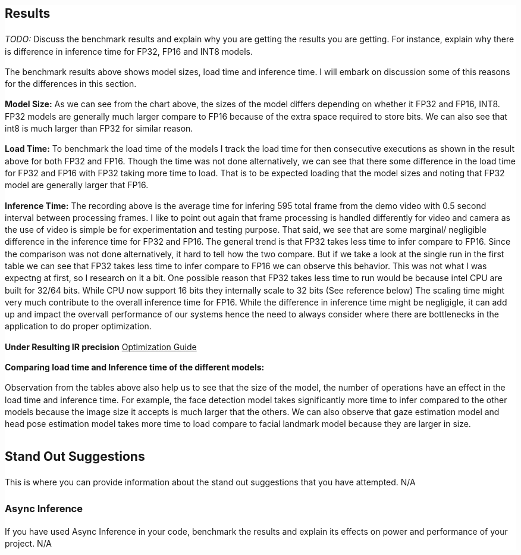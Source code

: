 ## Results
*TODO:* Discuss the benchmark results and explain why you are getting the results you are getting. For instance, explain why there is difference in inference time for FP32, FP16 and INT8 models.

The benchmark results above shows model sizes, load time and inference time. I will embark on discussion some of this reasons for the differences in this section.

**Model Size:**
As we can see from the chart above, the sizes of the model differs depending on whether it FP32 and FP16, INT8. FP32 models are generally much larger compare to FP16 because of the extra space required to store bits. We can also see that int8 is much larger than FP32 for similar reason.

**Load Time:**
To benchmark the load time of the models I track the load time for then consecutive executions as shown in the result above for both FP32 and FP16. Though the time was not done alternatively, we can see that there some difference in the load time for FP32 and FP16 with FP32 taking more time to load. That is to be expected loading that the model sizes and noting that FP32 model are generally larger that FP16.

**Inference Time:**
The recording above is the average time for infering 595 total frame from the demo video with 0.5 second interval between processing frames. I like to point out again that frame processing is handled differently for video and camera as the use of video is simple be for experimentation and testing purpose. That said, we see that are some marginal/ negligible difference in the inference time for FP32 and FP16. The general trend is that FP32 takes less time to infer compare to FP16. Since the comparison was not done alternatively, it hard to tell how the two compare. But if we take a look at the single run in the first table we can see that FP32 takes less time to infer compare to FP16 we can observe this behavior. This was not what I was expectng at first, so I research on it a bit. One possible reason that FP32 takes less time to run would be because intel CPU are built for 32/64 bits. While CPU now support 16 bits they internally scale to 32 bits (See reference below) The scaling time might very much contribute to the overall inference time for FP16. While the difference in inference time might be negligigle, it can add up  and impact the overvall performance of our systems hence the need to always consider where there are bottlenecks in the application to do proper optimization.

**Under Resulting IR precision**
[Optimization Guide](https://docs.openvinotoolkit.org/latest/_docs_optimization_guide_dldt_optimization_guide.html)

**Comparing load time and Inference time of the different models:** 

Observation from the tables above also help us to see that the size of the model, the number of operations have an effect in the load time and inference time. For example, the face detection model takes significantly more time to infer compared to the other models because the image size it accepts is much larger that the others. We can also observe that gaze estimation model and head pose estimation model takes more time to load compare to facial landmark model because they are larger in size.

## Stand Out Suggestions
This is where you can provide information about the stand out suggestions that you have attempted.
N/A

### Async Inference
If you have used Async Inference in your code, benchmark the results and explain its effects on power and performance of your project.
N/A
